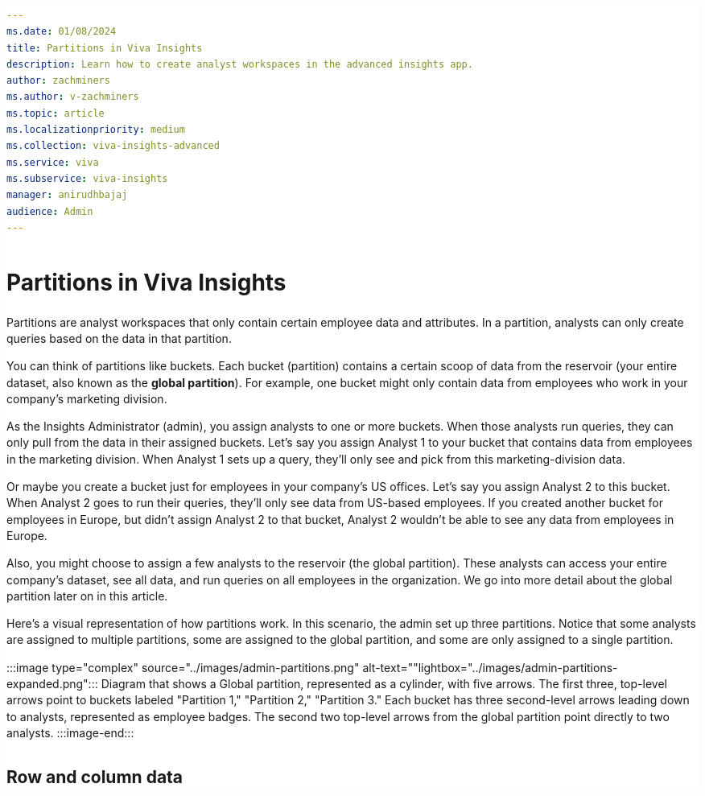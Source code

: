 ```yaml
---
ms.date: 01/08/2024
title: Partitions in Viva Insights
description: Learn how to create analyst workspaces in the advanced insights app.
author: zachminers
ms.author: v-zachminers
ms.topic: article
ms.localizationpriority: medium
ms.collection: viva-insights-advanced
ms.service: viva 
ms.subservice: viva-insights
manager: anirudhbajaj
audience: Admin
---
```



# Partitions in Viva Insights

Partitions are analyst workspaces that only contain certain employee data and attributes. In a partition, analysts can only create queries based on the data in that partition.

You can think of partitions like buckets. Each bucket (partition) contains a certain scoop of data from the reservoir (your entire dataset, also known as the **global partition**). For example, one bucket might only contain data from employees who work in your company’s marketing division.

As the Insights Administrator (admin), you assign analysts to one or more buckets. When those analysts run queries, they can only pull from the data in their assigned buckets. Let’s say you assign Analyst 1 to your bucket that contains data from employees in the marketing division. When Analyst 1 sets up a query, they’ll only see and pick from this marketing-division data.

Or maybe you create a bucket just for employees in your company’s US offices. Let’s say you assign Analyst 2 to this bucket. When Analyst 2 goes to run their queries, they’ll only see data from US-based employees. If you created another bucket for employees in Europe, but didn’t assign Analyst 2 to that bucket, Analyst 2 wouldn’t be able to see any data from employees in Europe.

Also, you might choose to assign a few analysts to the reservoir (the global partition). These analysts can access your entire company’s dataset, see all data, and run queries on all employees in the organization. We go into more detail about the global partition later on in this article.

Here’s a visual representation of how partitions work. In this scenario, the admin set up three partitions. Notice that some analysts are assigned to multiple partitions, some are assigned to the global partition, and some are only assigned to a single partition.

:::image type="complex" source="../images/admin-partitions.png" alt-text="<alt text>"lightbox="../images/admin-partitions-expanded.png":::
   Diagram that shows a Global partition, represented as a cylinder, with five arrows. The first three, top-level arrows point to buckets labeled "Partition 1," "Partition 2," "Partition 3." Each bucket has three second-level arrows leading down to analysts, represented as employee badges. The second two top-level arrows from the global partition point directly to two analysts. 
:::image-end:::

## Row and column data
